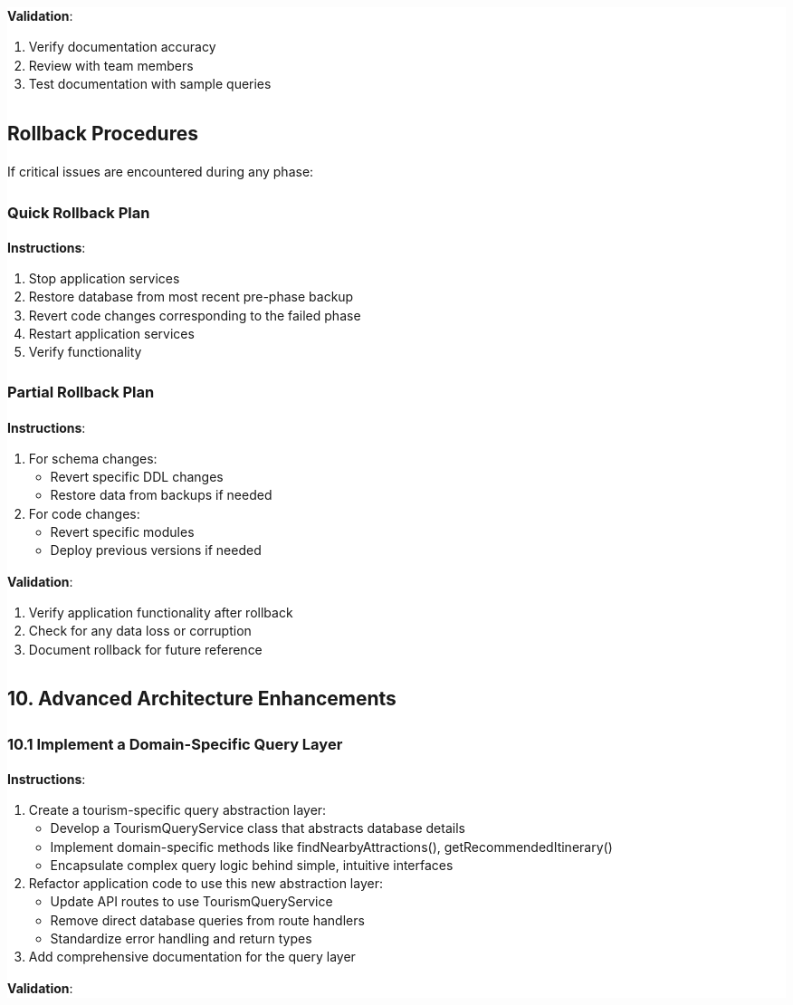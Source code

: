 **Validation**:

1. Verify documentation accuracy
2. Review with team members
3. Test documentation with sample queries

## Rollback Procedures

If critical issues are encountered during any phase:

### Quick Rollback Plan

**Instructions**:

1. Stop application services
2. Restore database from most recent pre-phase backup
3. Revert code changes corresponding to the failed phase
4. Restart application services
5. Verify functionality

### Partial Rollback Plan

**Instructions**:

1. For schema changes:
   - Revert specific DDL changes
   - Restore data from backups if needed
2. For code changes:
   - Revert specific modules
   - Deploy previous versions if needed

**Validation**:

1. Verify application functionality after rollback
2. Check for any data loss or corruption
3. Document rollback for future reference

## 10. Advanced Architecture Enhancements

### 10.1 Implement a Domain-Specific Query Layer

**Instructions**:

1. Create a tourism-specific query abstraction layer:
   - Develop a TourismQueryService class that abstracts database details
   - Implement domain-specific methods like findNearbyAttractions(), getRecommendedItinerary()
   - Encapsulate complex query logic behind simple, intuitive interfaces
2. Refactor application code to use this new abstraction layer:
   - Update API routes to use TourismQueryService
   - Remove direct database queries from route handlers
   - Standardize error handling and return types
3. Add comprehensive documentation for the query layer

**Validation**:
